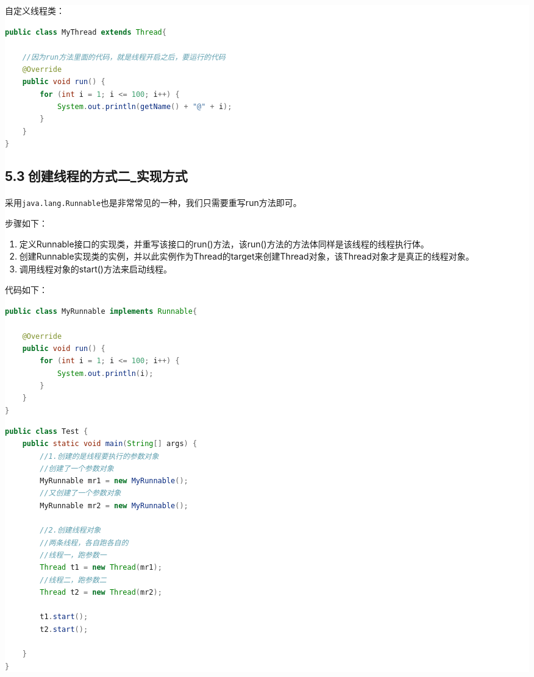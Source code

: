 ```java
```

自定义线程类：

```java
public class MyThread extends Thread{

    //因为run方法里面的代码，就是线程开启之后，要运行的代码
    @Override
    public void run() {
        for (int i = 1; i <= 100; i++) {
            System.out.println(getName() + "@" + i);
        }
    }
}

```

## 5.3 创建线程的方式二_实现方式

采用`java.lang.Runnable`也是非常常见的一种，我们只需要重写run方法即可。

步骤如下：

1. 定义Runnable接口的实现类，并重写该接口的run()方法，该run()方法的方法体同样是该线程的线程执行体。
2. 创建Runnable实现类的实例，并以此实例作为Thread的target来创建Thread对象，该Thread对象才是真正的线程对象。
3. 调用线程对象的start()方法来启动线程。

代码如下：

```java
public class MyRunnable implements Runnable{

    @Override
    public void run() {
        for (int i = 1; i <= 100; i++) {
            System.out.println(i);
        }
    }
}

```

```java
public class Test {
    public static void main(String[] args) {
        //1.创建的是线程要执行的参数对象
        //创建了一个参数对象
        MyRunnable mr1 = new MyRunnable();
        //又创建了一个参数对象
        MyRunnable mr2 = new MyRunnable();

        //2.创建线程对象
        //两条线程，各自跑各自的
        //线程一，跑参数一
        Thread t1 = new Thread(mr1);
        //线程二，跑参数二
        Thread t2 = new Thread(mr2);

        t1.start();
        t2.start();

    }
}

```
